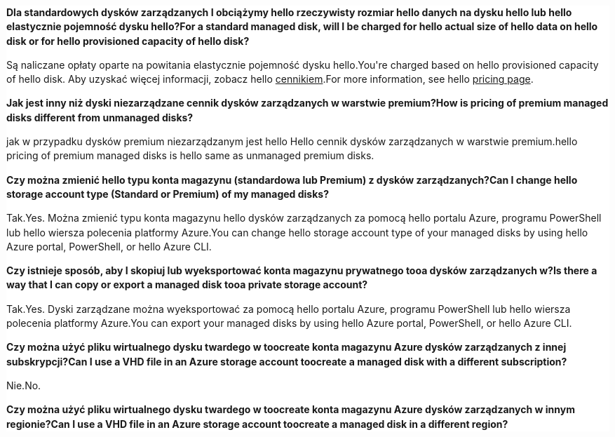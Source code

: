 <span data-ttu-id="1b1bc-115">**Dla standardowych dysków zarządzanych I obciążymy hello rzeczywisty rozmiar hello danych na dysku hello lub hello elastycznie pojemność dysku hello?**</span><span class="sxs-lookup"><span data-stu-id="1b1bc-115">**For a standard managed disk, will I be charged for hello actual size of hello data on hello disk or for hello provisioned capacity of hello disk?**</span></span>

<span data-ttu-id="1b1bc-116">Są naliczane opłaty oparte na powitania elastycznie pojemność dysku hello.</span><span class="sxs-lookup"><span data-stu-id="1b1bc-116">You're charged based on hello provisioned capacity of hello disk.</span></span> <span data-ttu-id="1b1bc-117">Aby uzyskać więcej informacji, zobacz hello [cennikiem](https://azure.microsoft.com/pricing/details/storage).</span><span class="sxs-lookup"><span data-stu-id="1b1bc-117">For more information, see hello [pricing page](https://azure.microsoft.com/pricing/details/storage).</span></span>

<span data-ttu-id="1b1bc-118">**Jak jest inny niż dyski niezarządzane cennik dysków zarządzanych w warstwie premium?**</span><span class="sxs-lookup"><span data-stu-id="1b1bc-118">**How is pricing of premium managed disks different from unmanaged disks?**</span></span>

<span data-ttu-id="1b1bc-119">jak w przypadku dysków premium niezarządzanym jest hello Hello cennik dysków zarządzanych w warstwie premium.</span><span class="sxs-lookup"><span data-stu-id="1b1bc-119">hello pricing of premium managed disks is hello same as unmanaged premium disks.</span></span>

<span data-ttu-id="1b1bc-120">**Czy można zmienić hello typu konta magazynu (standardowa lub Premium) z dysków zarządzanych?**</span><span class="sxs-lookup"><span data-stu-id="1b1bc-120">**Can I change hello storage account type (Standard or Premium) of my managed disks?**</span></span>

<span data-ttu-id="1b1bc-121">Tak.</span><span class="sxs-lookup"><span data-stu-id="1b1bc-121">Yes.</span></span> <span data-ttu-id="1b1bc-122">Można zmienić typu konta magazynu hello dysków zarządzanych za pomocą hello portalu Azure, programu PowerShell lub hello wiersza polecenia platformy Azure.</span><span class="sxs-lookup"><span data-stu-id="1b1bc-122">You can change hello storage account type of your managed disks by using hello Azure portal, PowerShell, or hello Azure CLI.</span></span>

<span data-ttu-id="1b1bc-123">**Czy istnieje sposób, aby I skopiuj lub wyeksportować konta magazynu prywatnego tooa dysków zarządzanych w?**</span><span class="sxs-lookup"><span data-stu-id="1b1bc-123">**Is there a way that I can copy or export a managed disk tooa private storage account?**</span></span>

<span data-ttu-id="1b1bc-124">Tak.</span><span class="sxs-lookup"><span data-stu-id="1b1bc-124">Yes.</span></span> <span data-ttu-id="1b1bc-125">Dyski zarządzane można wyeksportować za pomocą hello portalu Azure, programu PowerShell lub hello wiersza polecenia platformy Azure.</span><span class="sxs-lookup"><span data-stu-id="1b1bc-125">You can export your managed disks by using hello Azure portal, PowerShell, or hello Azure CLI.</span></span>

<span data-ttu-id="1b1bc-126">**Czy można użyć pliku wirtualnego dysku twardego w toocreate konta magazynu Azure dysków zarządzanych z innej subskrypcji?**</span><span class="sxs-lookup"><span data-stu-id="1b1bc-126">**Can I use a VHD file in an Azure storage account toocreate a managed disk with a different subscription?**</span></span>

<span data-ttu-id="1b1bc-127">Nie.</span><span class="sxs-lookup"><span data-stu-id="1b1bc-127">No.</span></span>

<span data-ttu-id="1b1bc-128">**Czy można użyć pliku wirtualnego dysku twardego w toocreate konta magazynu Azure dysków zarządzanych w innym regionie?**</span><span class="sxs-lookup"><span data-stu-id="1b1bc-128">**Can I use a VHD file in an Azure storage account toocreate a managed disk in a different region?**</span></span>
